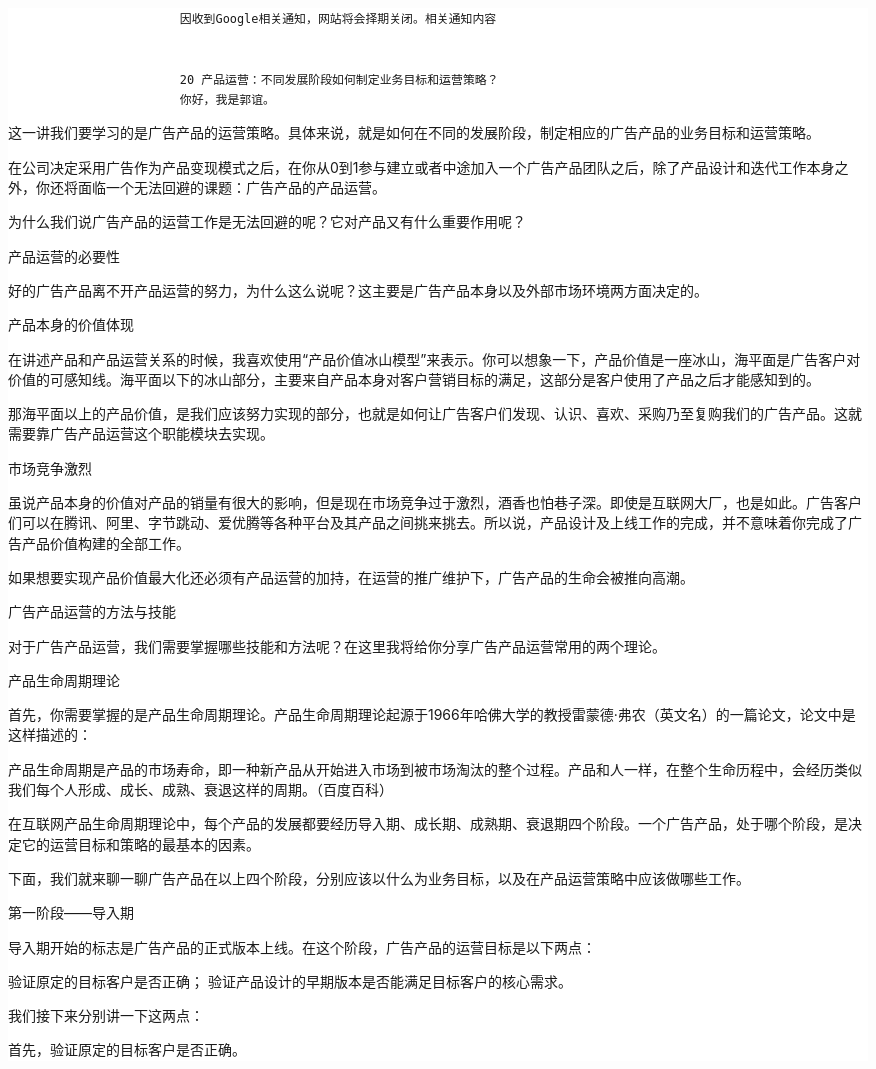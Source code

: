 
                            
                            因收到Google相关通知，网站将会择期关闭。相关通知内容
                            
                            
                            20 产品运营：不同发展阶段如何制定业务目标和运营策略？
                            你好，我是郭谊。

这一讲我们要学习的是广告产品的运营策略。具体来说，就是如何在不同的发展阶段，制定相应的广告产品的业务目标和运营策略。

在公司决定采用广告作为产品变现模式之后，在你从0到1参与建立或者中途加入一个广告产品团队之后，除了产品设计和迭代工作本身之外，你还将面临一个无法回避的课题：广告产品的产品运营。

为什么我们说广告产品的运营工作是无法回避的呢？它对产品又有什么重要作用呢？

产品运营的必要性

好的广告产品离不开产品运营的努力，为什么这么说呢？这主要是广告产品本身以及外部市场环境两方面决定的。


产品本身的价值体现


在讲述产品和产品运营关系的时候，我喜欢使用“产品价值冰山模型”来表示。你可以想象一下，产品价值是一座冰山，海平面是广告客户对价值的可感知线。海平面以下的冰山部分，主要来自产品本身对客户营销目标的满足，这部分是客户使用了产品之后才能感知到的。

那海平面以上的产品价值，是我们应该努力实现的部分，也就是如何让广告客户们发现、认识、喜欢、采购乃至复购我们的广告产品。这就需要靠广告产品运营这个职能模块去实现。




市场竞争激烈


虽说产品本身的价值对产品的销量有很大的影响，但是现在市场竞争过于激烈，酒香也怕巷子深。即使是互联网大厂，也是如此。广告客户们可以在腾讯、阿里、字节跳动、爱优腾等各种平台及其产品之间挑来挑去。所以说，产品设计及上线工作的完成，并不意味着你完成了广告产品价值构建的全部工作。

如果想要实现产品价值最大化还必须有产品运营的加持，在运营的推广维护下，广告产品的生命会被推向高潮。

广告产品运营的方法与技能

对于广告产品运营，我们需要掌握哪些技能和方法呢？在这里我将给你分享广告产品运营常用的两个理论。

产品生命周期理论

首先，你需要掌握的是产品生命周期理论。产品生命周期理论起源于1966年哈佛大学的教授雷蒙德·弗农（英文名）的一篇论文，论文中是这样描述的：


产品生命周期是产品的市场寿命，即一种新产品从开始进入市场到被市场淘汰的整个过程。产品和人一样，在整个生命历程中，会经历类似我们每个人形成、成长、成熟、衰退这样的周期。（百度百科）


在互联网产品生命周期理论中，每个产品的发展都要经历导入期、成长期、成熟期、衰退期四个阶段。一个广告产品，处于哪个阶段，是决定它的运营目标和策略的最基本的因素。



下面，我们就来聊一聊广告产品在以上四个阶段，分别应该以什么为业务目标，以及在产品运营策略中应该做哪些工作。

第一阶段——导入期

导入期开始的标志是广告产品的正式版本上线。在这个阶段，广告产品的运营目标是以下两点：


验证原定的目标客户是否正确；
验证产品设计的早期版本是否能满足目标客户的核心需求。


我们接下来分别讲一下这两点：

首先，验证原定的目标客户是否正确。
